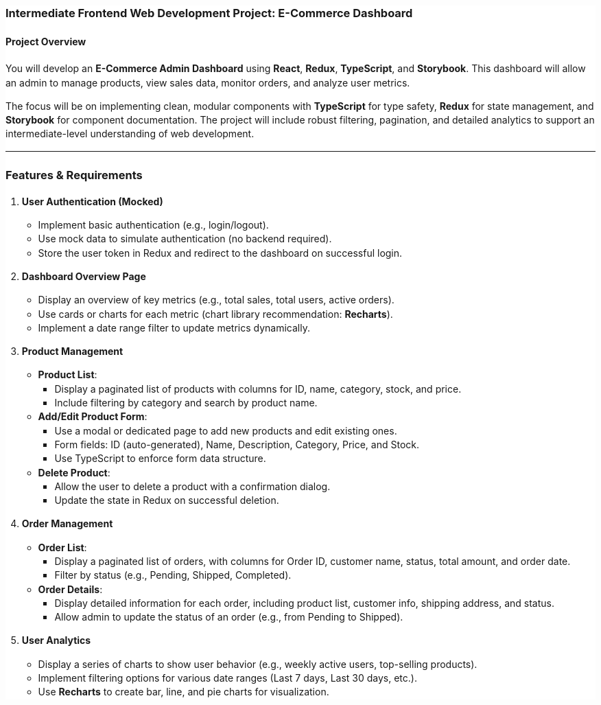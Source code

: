 ### Intermediate Frontend Web Development Project: E-Commerce Dashboard

#### Project Overview
You will develop an **E-Commerce Admin Dashboard** using **React**, **Redux**, **TypeScript**, and **Storybook**. This dashboard will allow an admin to manage products, view sales data, monitor orders, and analyze user metrics. 

The focus will be on implementing clean, modular components with **TypeScript** for type safety, **Redux** for state management, and **Storybook** for component documentation. The project will include robust filtering, pagination, and detailed analytics to support an intermediate-level understanding of web development.

---

### Features & Requirements

1. **User Authentication (Mocked)**
   - Implement basic authentication (e.g., login/logout).
   - Use mock data to simulate authentication (no backend required).
   - Store the user token in Redux and redirect to the dashboard on successful login.

2. **Dashboard Overview Page**
   - Display an overview of key metrics (e.g., total sales, total users, active orders).
   - Use cards or charts for each metric (chart library recommendation: **Recharts**).
   - Implement a date range filter to update metrics dynamically.

3. **Product Management**
   - **Product List**:
     - Display a paginated list of products with columns for ID, name, category, stock, and price.
     - Include filtering by category and search by product name.
   - **Add/Edit Product Form**:
     - Use a modal or dedicated page to add new products and edit existing ones.
     - Form fields: ID (auto-generated), Name, Description, Category, Price, and Stock.
     - Use TypeScript to enforce form data structure.
   - **Delete Product**:
     - Allow the user to delete a product with a confirmation dialog.
     - Update the state in Redux on successful deletion.

4. **Order Management**
   - **Order List**:
     - Display a paginated list of orders, with columns for Order ID, customer name, status, total amount, and order date.
     - Filter by status (e.g., Pending, Shipped, Completed).
   - **Order Details**:
     - Display detailed information for each order, including product list, customer info, shipping address, and status.
     - Allow admin to update the status of an order (e.g., from Pending to Shipped).

5. **User Analytics**
   - Display a series of charts to show user behavior (e.g., weekly active users, top-selling products).
   - Implement filtering options for various date ranges (Last 7 days, Last 30 days, etc.).
   - Use **Recharts** to create bar, line, and pie charts for visualization.
